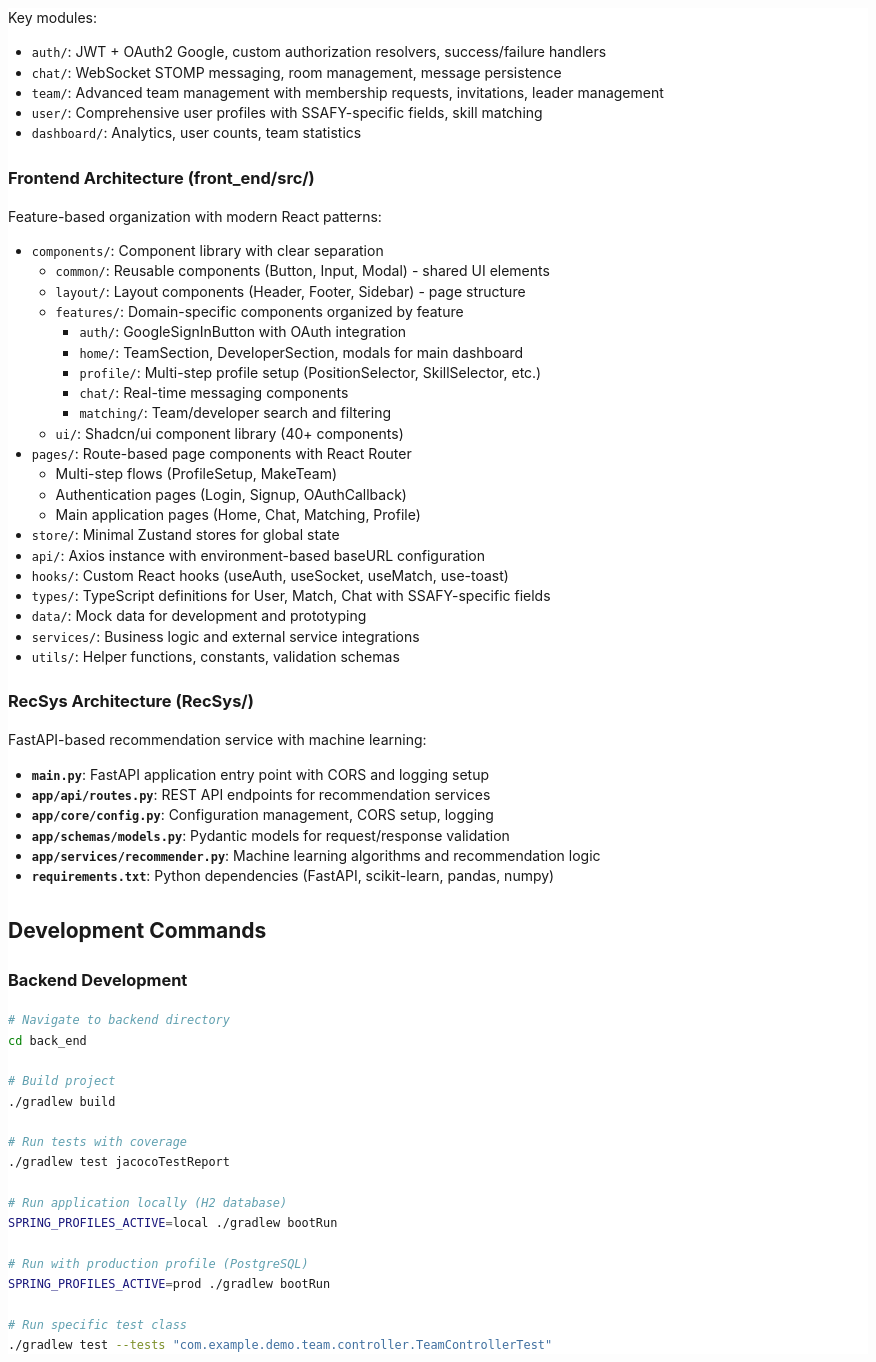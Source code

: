 Key modules:
- `auth/`: JWT + OAuth2 Google, custom authorization resolvers, success/failure handlers
- `chat/`: WebSocket STOMP messaging, room management, message persistence
- `team/`: Advanced team management with membership requests, invitations, leader management
- `user/`: Comprehensive user profiles with SSAFY-specific fields, skill matching
- `dashboard/`: Analytics, user counts, team statistics

### Frontend Architecture (front_end/src/)
Feature-based organization with modern React patterns:

- `components/`: Component library with clear separation
  - `common/`: Reusable components (Button, Input, Modal) - shared UI elements
  - `layout/`: Layout components (Header, Footer, Sidebar) - page structure
  - `features/`: Domain-specific components organized by feature
    - `auth/`: GoogleSignInButton with OAuth integration
    - `home/`: TeamSection, DeveloperSection, modals for main dashboard
    - `profile/`: Multi-step profile setup (PositionSelector, SkillSelector, etc.)
    - `chat/`: Real-time messaging components
    - `matching/`: Team/developer search and filtering
  - `ui/`: Shadcn/ui component library (40+ components)
- `pages/`: Route-based page components with React Router
  - Multi-step flows (ProfileSetup, MakeTeam)
  - Authentication pages (Login, Signup, OAuthCallback)
  - Main application pages (Home, Chat, Matching, Profile)
- `store/`: Minimal Zustand stores for global state
- `api/`: Axios instance with environment-based baseURL configuration
- `hooks/`: Custom React hooks (useAuth, useSocket, useMatch, use-toast)
- `types/`: TypeScript definitions for User, Match, Chat with SSAFY-specific fields
- `data/`: Mock data for development and prototyping
- `services/`: Business logic and external service integrations
- `utils/`: Helper functions, constants, validation schemas

### RecSys Architecture (RecSys/)
FastAPI-based recommendation service with machine learning:

- **`main.py`**: FastAPI application entry point with CORS and logging setup
- **`app/api/routes.py`**: REST API endpoints for recommendation services
- **`app/core/config.py`**: Configuration management, CORS setup, logging
- **`app/schemas/models.py`**: Pydantic models for request/response validation
- **`app/services/recommender.py`**: Machine learning algorithms and recommendation logic
- **`requirements.txt`**: Python dependencies (FastAPI, scikit-learn, pandas, numpy)

## Development Commands

### Backend Development
```bash
# Navigate to backend directory
cd back_end

# Build project
./gradlew build

# Run tests with coverage
./gradlew test jacocoTestReport

# Run application locally (H2 database)
SPRING_PROFILES_ACTIVE=local ./gradlew bootRun

# Run with production profile (PostgreSQL)
SPRING_PROFILES_ACTIVE=prod ./gradlew bootRun

# Run specific test class
./gradlew test --tests "com.example.demo.team.controller.TeamControllerTest"
```